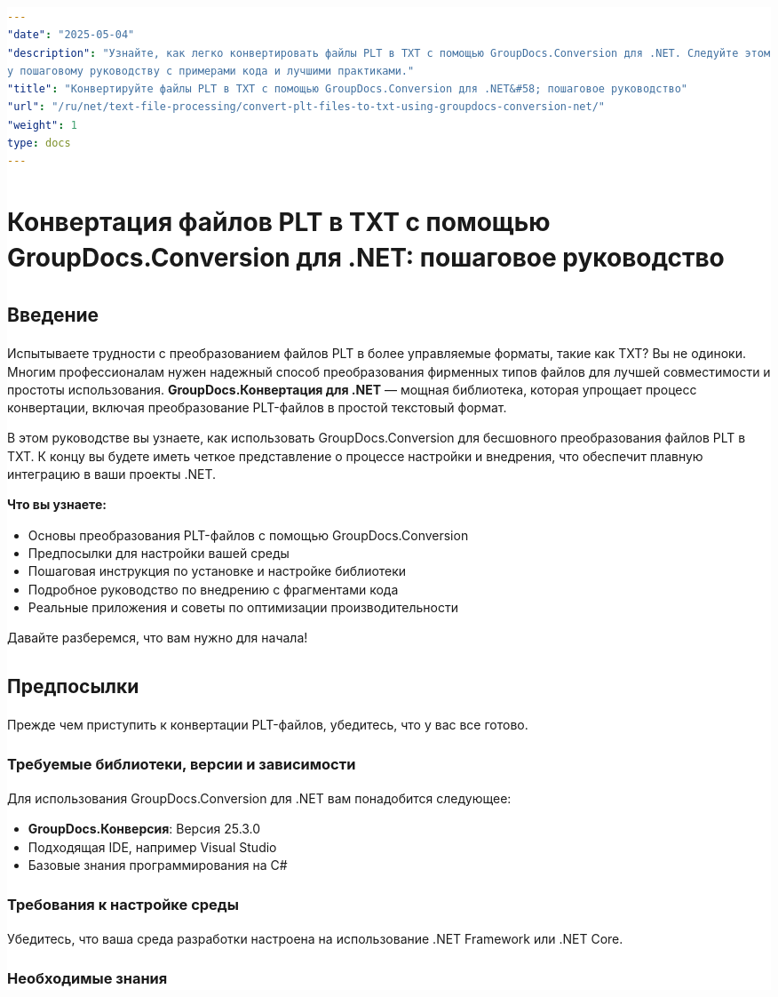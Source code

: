 ```yaml
---
"date": "2025-05-04"
"description": "Узнайте, как легко конвертировать файлы PLT в TXT с помощью GroupDocs.Conversion для .NET. Следуйте этому пошаговому руководству с примерами кода и лучшими практиками."
"title": "Конвертируйте файлы PLT в TXT с помощью GroupDocs.Conversion для .NET&#58; пошаговое руководство"
"url": "/ru/net/text-file-processing/convert-plt-files-to-txt-using-groupdocs-conversion-net/"
"weight": 1
type: docs
---
```

# Конвертация файлов PLT в TXT с помощью GroupDocs.Conversion для .NET: пошаговое руководство

## Введение

Испытываете трудности с преобразованием файлов PLT в более управляемые форматы, такие как TXT? Вы не одиноки. Многим профессионалам нужен надежный способ преобразования фирменных типов файлов для лучшей совместимости и простоты использования. **GroupDocs.Конвертация для .NET** — мощная библиотека, которая упрощает процесс конвертации, включая преобразование PLT-файлов в простой текстовый формат.

В этом руководстве вы узнаете, как использовать GroupDocs.Conversion для бесшовного преобразования файлов PLT в TXT. К концу вы будете иметь четкое представление о процессе настройки и внедрения, что обеспечит плавную интеграцию в ваши проекты .NET.

**Что вы узнаете:**
- Основы преобразования PLT-файлов с помощью GroupDocs.Conversion
- Предпосылки для настройки вашей среды
- Пошаговая инструкция по установке и настройке библиотеки
- Подробное руководство по внедрению с фрагментами кода
- Реальные приложения и советы по оптимизации производительности

Давайте разберемся, что вам нужно для начала!

## Предпосылки

Прежде чем приступить к конвертации PLT-файлов, убедитесь, что у вас все готово.

### Требуемые библиотеки, версии и зависимости

Для использования GroupDocs.Conversion для .NET вам понадобится следующее:
- **GroupDocs.Конверсия**: Версия 25.3.0
- Подходящая IDE, например Visual Studio
- Базовые знания программирования на C#

### Требования к настройке среды

Убедитесь, что ваша среда разработки настроена на использование .NET Framework или .NET Core.

### Необходимые знания
